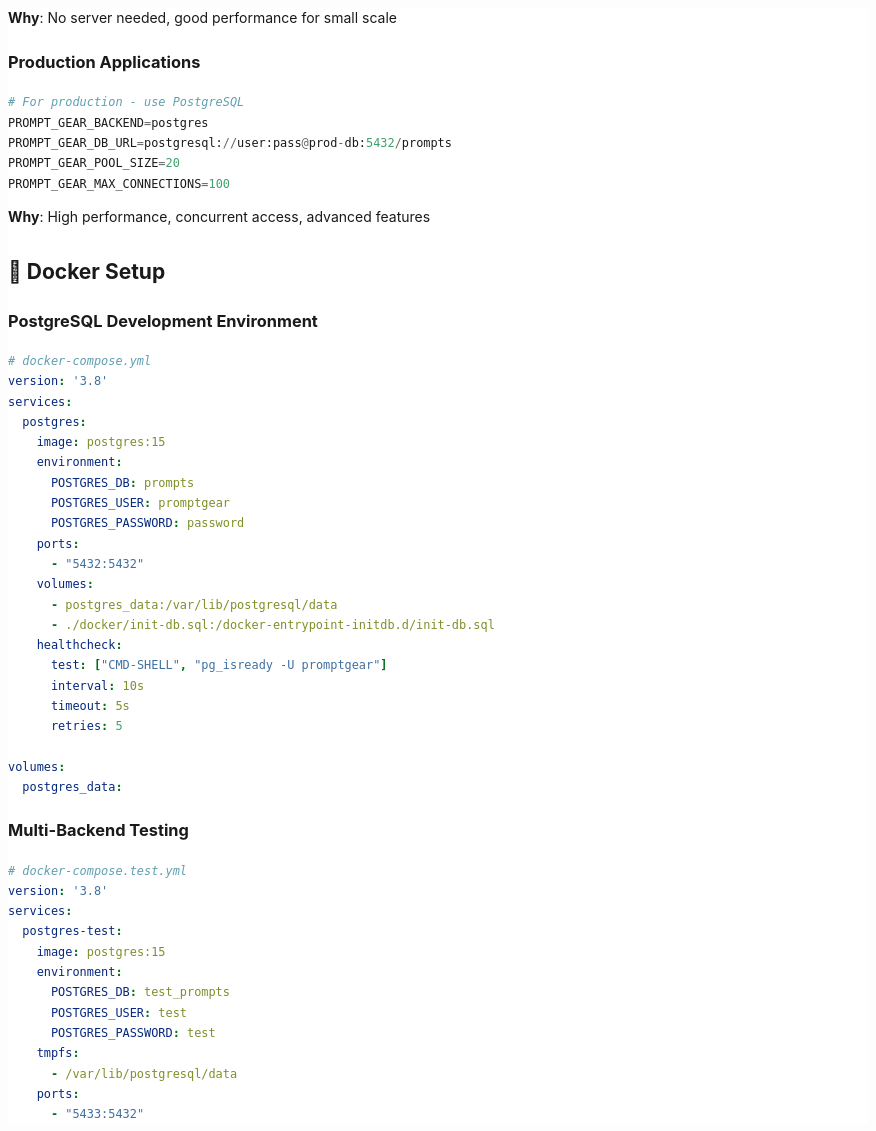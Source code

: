 **Why**: No server needed, good performance for small scale

### Production Applications

```python
# For production - use PostgreSQL
PROMPT_GEAR_BACKEND=postgres
PROMPT_GEAR_DB_URL=postgresql://user:pass@prod-db:5432/prompts
PROMPT_GEAR_POOL_SIZE=20
PROMPT_GEAR_MAX_CONNECTIONS=100
```

**Why**: High performance, concurrent access, advanced features

## 🐳 Docker Setup

### PostgreSQL Development Environment

```yaml
# docker-compose.yml
version: '3.8'
services:
  postgres:
    image: postgres:15
    environment:
      POSTGRES_DB: prompts
      POSTGRES_USER: promptgear
      POSTGRES_PASSWORD: password
    ports:
      - "5432:5432"
    volumes:
      - postgres_data:/var/lib/postgresql/data
      - ./docker/init-db.sql:/docker-entrypoint-initdb.d/init-db.sql
    healthcheck:
      test: ["CMD-SHELL", "pg_isready -U promptgear"]
      interval: 10s
      timeout: 5s
      retries: 5

volumes:
  postgres_data:
```

### Multi-Backend Testing

```yaml
# docker-compose.test.yml
version: '3.8'
services:
  postgres-test:
    image: postgres:15
    environment:
      POSTGRES_DB: test_prompts
      POSTGRES_USER: test
      POSTGRES_PASSWORD: test
    tmpfs:
      - /var/lib/postgresql/data
    ports:
      - "5433:5432"
```

